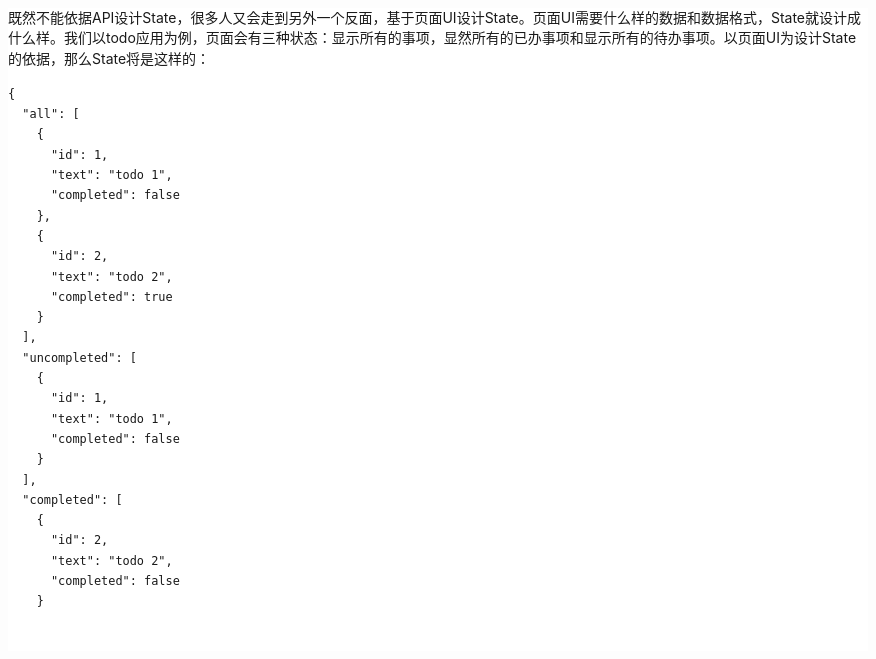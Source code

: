 <p>既然不能依据API设计State，很多人又会走到另外一个反面，基于页面UI设计State。页面UI需要什么样的数据和数据格式，State就设计成什么样。我们以todo应用为例，页面会有三种状态：显示所有的事项，显然所有的已办事项和显示所有的待办事项。以页面UI为设计State的依据，那么State将是这样的：</p>
<div class="widget-codetool" style="display:none;">
      <div class="widget-codetool--inner">
      <span class="selectCode code-tool" data-toggle="tooltip" data-placement="top" title="" data-original-title="全选"></span>
      <span type="button" class="copyCode code-tool" data-toggle="tooltip" data-placement="top" data-clipboard-text="{
  &quot;all&quot;: [
    {
      &quot;id&quot;: 1,
      &quot;text&quot;: &quot;todo 1&quot;,
      &quot;completed&quot;: false
    },
    {
      &quot;id&quot;: 2,
      &quot;text&quot;: &quot;todo 2&quot;,
      &quot;completed&quot;: true
    }
  ],
  &quot;uncompleted&quot;: [
    {
      &quot;id&quot;: 1,
      &quot;text&quot;: &quot;todo 1&quot;,
      &quot;completed&quot;: false
    }
  ],
  &quot;completed&quot;: [
    {
      &quot;id&quot;: 2,
      &quot;text&quot;: &quot;todo 2&quot;,
      &quot;completed&quot;: false
    }
  ]
}" title="" data-original-title="复制"></span>
      <span type="button" class="saveToNote code-tool" data-toggle="tooltip" data-placement="top" title="" data-original-title="放进笔记"></span>
      </div>
      </div><pre class="hljs json"><code>{
  <span class="hljs-attr">"all"</span>: [
    {
      <span class="hljs-attr">"id"</span>: <span class="hljs-number">1</span>,
      <span class="hljs-attr">"text"</span>: <span class="hljs-string">"todo 1"</span>,
      <span class="hljs-attr">"completed"</span>: <span class="hljs-literal">false</span>
    },
    {
      <span class="hljs-attr">"id"</span>: <span class="hljs-number">2</span>,
      <span class="hljs-attr">"text"</span>: <span class="hljs-string">"todo 2"</span>,
      <span class="hljs-attr">"completed"</span>: <span class="hljs-literal">true</span>
    }
  ],
  <span class="hljs-attr">"uncompleted"</span>: [
    {
      <span class="hljs-attr">"id"</span>: <span class="hljs-number">1</span>,
      <span class="hljs-attr">"text"</span>: <span class="hljs-string">"todo 1"</span>,
      <span class="hljs-attr">"completed"</span>: <span class="hljs-literal">false</span>
    }
  ],
  <span class="hljs-attr">"completed"</span>: [
    {
      <span class="hljs-attr">"id"</span>: <span class="hljs-number">2</span>,
      <span class="hljs-attr">"text"</span>: <span class="hljs-string">"todo 2"</span>,
      <span class="hljs-attr">"completed"</span>: <span class="hljs-literal">false</span>
    }